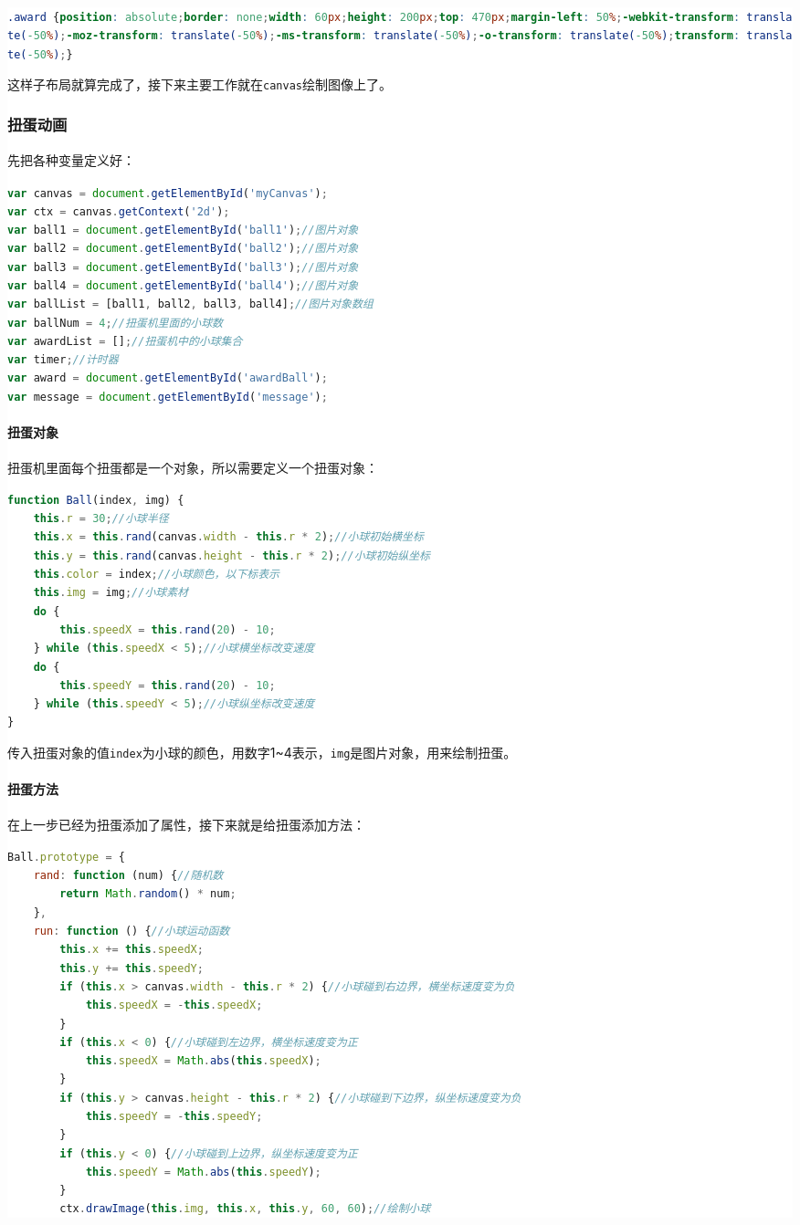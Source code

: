 ```css
.award {position: absolute;border: none;width: 60px;height: 200px;top: 470px;margin-left: 50%;-webkit-transform: translate(-50%);-moz-transform: translate(-50%);-ms-transform: translate(-50%);-o-transform: translate(-50%);transform: translate(-50%);}
```
这样子布局就算完成了，接下来主要工作就在`canvas`绘制图像上了。
### 扭蛋动画
先把各种变量定义好：
```js
var canvas = document.getElementById('myCanvas');
var ctx = canvas.getContext('2d');
var ball1 = document.getElementById('ball1');//图片对象
var ball2 = document.getElementById('ball2');//图片对象
var ball3 = document.getElementById('ball3');//图片对象
var ball4 = document.getElementById('ball4');//图片对象
var ballList = [ball1, ball2, ball3, ball4];//图片对象数组
var ballNum = 4;//扭蛋机里面的小球数
var awardList = [];//扭蛋机中的小球集合
var timer;//计时器
var award = document.getElementById('awardBall');
var message = document.getElementById('message');
```
#### 扭蛋对象
扭蛋机里面每个扭蛋都是一个对象，所以需要定义一个扭蛋对象：
```js
function Ball(index, img) {
    this.r = 30;//小球半径
    this.x = this.rand(canvas.width - this.r * 2);//小球初始横坐标
    this.y = this.rand(canvas.height - this.r * 2);//小球初始纵坐标
    this.color = index;//小球颜色，以下标表示
    this.img = img;//小球素材
    do {
        this.speedX = this.rand(20) - 10;
    } while (this.speedX < 5);//小球横坐标改变速度
    do {
        this.speedY = this.rand(20) - 10;
    } while (this.speedY < 5);//小球纵坐标改变速度
}
```
传入扭蛋对象的值`index`为小球的颜色，用数字1~4表示，`img`是图片对象，用来绘制扭蛋。
#### 扭蛋方法
在上一步已经为扭蛋添加了属性，接下来就是给扭蛋添加方法：
```js
Ball.prototype = {
    rand: function (num) {//随机数
        return Math.random() * num;
    },
    run: function () {//小球运动函数
        this.x += this.speedX;
        this.y += this.speedY;
        if (this.x > canvas.width - this.r * 2) {//小球碰到右边界，横坐标速度变为负
            this.speedX = -this.speedX;
        }
        if (this.x < 0) {//小球碰到左边界，横坐标速度变为正
            this.speedX = Math.abs(this.speedX);
        }
        if (this.y > canvas.height - this.r * 2) {//小球碰到下边界，纵坐标速度变为负
            this.speedY = -this.speedY;
        }
        if (this.y < 0) {//小球碰到上边界，纵坐标速度变为正
            this.speedY = Math.abs(this.speedY);
        }
        ctx.drawImage(this.img, this.x, this.y, 60, 60);//绘制小球
```